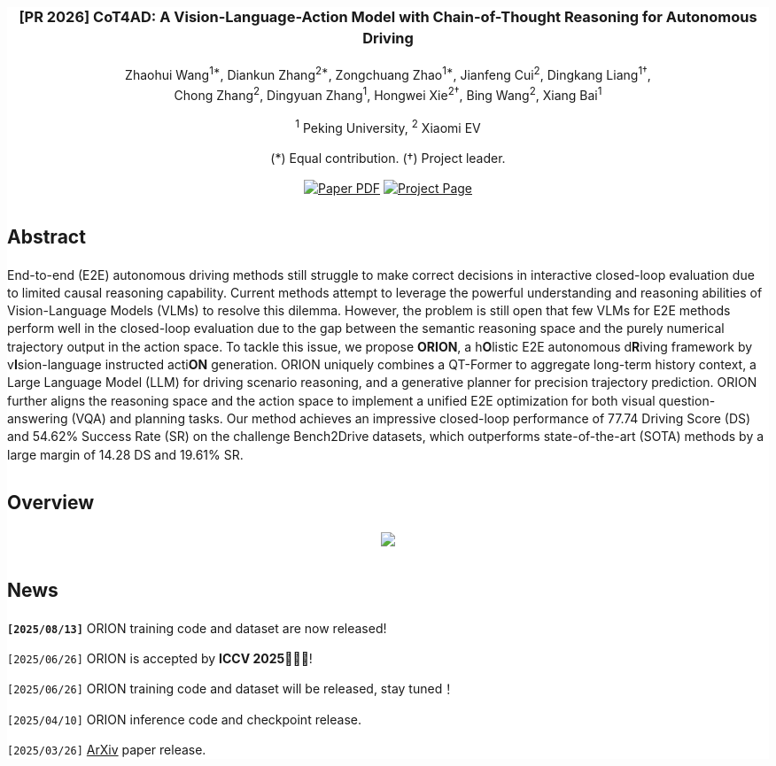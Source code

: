 

<div align="center">
<h3>[PR 2026] CoT4AD: A Vision-Language-Action Model with Chain-of-Thought Reasoning for Autonomous Driving</h3>

Zhaohui Wang<sup>1\*</sup>, Diankun Zhang<sup>2\*</sup>, Zongchuang Zhao<sup>1\*</sup>, Jianfeng Cui<sup>2</sup>, Dingkang Liang<sup>1†</sup>, <br> Chong Zhang<sup>2</sup>, Dingyuan Zhang<sup>1</sup>, Hongwei Xie<sup>2†</sup>,  Bing Wang<sup>2</sup>, Xiang Bai<sup>1</sup>

<sup>1</sup>  Peking University, <sup>2</sup>  Xiaomi EV

(\*) Equal contribution. (†) Project leader.

<a href="https://arxiv.org/abs/2503.19755"><img src='https://img.shields.io/badge/arXiv-ORION-red' alt='Paper PDF'></a>
<a href="https://xiaomi-mlab.github.io/Orion/"><img src='https://img.shields.io/badge/Project_Page-ORION-green' alt='Project Page'></a>

</div>



## Abstract

End-to-end (E2E) autonomous driving methods still struggle to make correct decisions in interactive closed-loop evaluation due to limited causal reasoning capability. Current methods attempt to leverage the powerful understanding and reasoning abilities of Vision-Language Models (VLMs) to resolve this dilemma.  However, the problem is still open that few VLMs for E2E methods perform well in the closed-loop evaluation due to the gap between the semantic reasoning space and the purely numerical trajectory output in the action space. To tackle this issue, we propose **ORION**, a h**O**listic E2E autonomous d**R**iving framework by v**I**sion-language instructed acti**ON** generation.
ORION uniquely combines a QT-Former to aggregate long-term history context, a Large Language Model (LLM) for driving scenario reasoning, and a generative planner for precision trajectory prediction. ORION further aligns the reasoning space and the action space to implement a unified E2E optimization for both visual question-answering (VQA) and planning tasks. Our method achieves an impressive closed-loop performance of 77.74 Driving Score (DS) and 54.62\% Success Rate (SR) on the challenge Bench2Drive datasets, which outperforms state-of-the-art (SOTA) methods by a large margin of 14.28 DS and 19.61\% SR.

## Overview

<div align="center">
<img src="assets/images/framework.jpg" width="1000">
</div>

## News

**`[2025/08/13]`** ORION training code and dataset are now released!

`[2025/06/26]` ORION is accepted by **ICCV 2025**🎉🎉🎉!

`[2025/06/26]` ORION training code and dataset will be released, stay tuned！

`[2025/04/10]` ORION inference code and checkpoint release.

`[2025/03/26]` [ArXiv](https://arxiv.org/abs/2503.19755) paper release.
